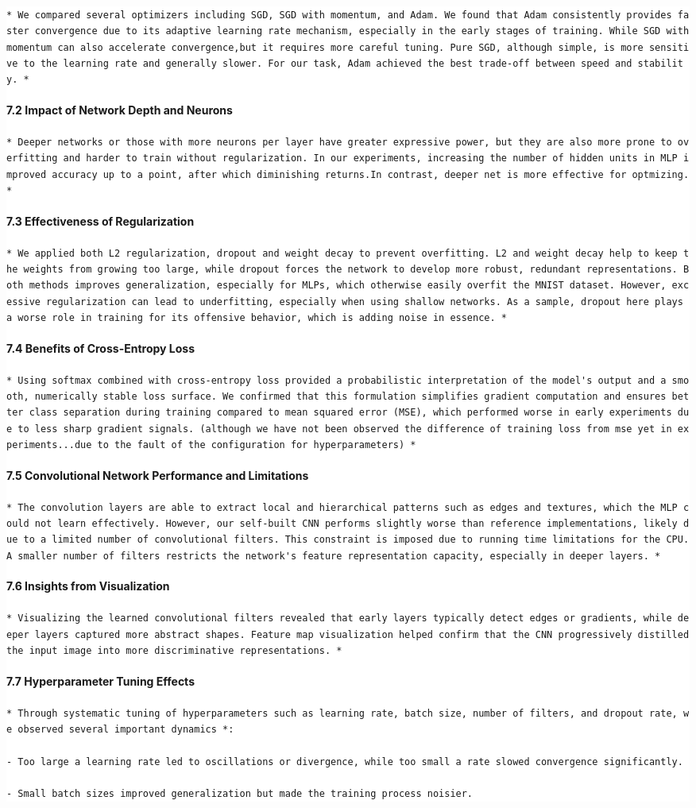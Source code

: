     * We compared several optimizers including SGD, SGD with momentum, and Adam. We found that Adam consistently provides faster convergence due to its adaptive learning rate mechanism, especially in the early stages of training. While SGD with momentum can also accelerate convergence,but it requires more careful tuning. Pure SGD, although simple, is more sensitive to the learning rate and generally slower. For our task, Adam achieved the best trade-off between speed and stability. *

#### 7.2 Impact of Network Depth and Neurons

    * Deeper networks or those with more neurons per layer have greater expressive power, but they are also more prone to overfitting and harder to train without regularization. In our experiments, increasing the number of hidden units in MLP improved accuracy up to a point, after which diminishing returns.In contrast, deeper net is more effective for optmizing. *

#### 7.3 Effectiveness of Regularization

    * We applied both L2 regularization, dropout and weight decay to prevent overfitting. L2 and weight decay help to keep the weights from growing too large, while dropout forces the network to develop more robust, redundant representations. Both methods improves generalization, especially for MLPs, which otherwise easily overfit the MNIST dataset. However, excessive regularization can lead to underfitting, especially when using shallow networks. As a sample, dropout here plays a worse role in training for its offensive behavior, which is adding noise in essence. *

#### 7.4 Benefits of Cross-Entropy Loss

    * Using softmax combined with cross-entropy loss provided a probabilistic interpretation of the model's output and a smooth, numerically stable loss surface. We confirmed that this formulation simplifies gradient computation and ensures better class separation during training compared to mean squared error (MSE), which performed worse in early experiments due to less sharp gradient signals. (although we have not been observed the difference of training loss from mse yet in experiments...due to the fault of the configuration for hyperparameters) *

#### 7.5 Convolutional Network Performance and Limitations

    * The convolution layers are able to extract local and hierarchical patterns such as edges and textures, which the MLP could not learn effectively. However, our self-built CNN performs slightly worse than reference implementations, likely due to a limited number of convolutional filters. This constraint is imposed due to running time limitations for the CPU. A smaller number of filters restricts the network's feature representation capacity, especially in deeper layers. *

#### 7.6 Insights from Visualization

    * Visualizing the learned convolutional filters revealed that early layers typically detect edges or gradients, while deeper layers captured more abstract shapes. Feature map visualization helped confirm that the CNN progressively distilled the input image into more discriminative representations. *

#### 7.7 Hyperparameter Tuning Effects

    * Through systematic tuning of hyperparameters such as learning rate, batch size, number of filters, and dropout rate, we observed several important dynamics *:

    - Too large a learning rate led to oscillations or divergence, while too small a rate slowed convergence significantly.

    - Small batch sizes improved generalization but made the training process noisier.
